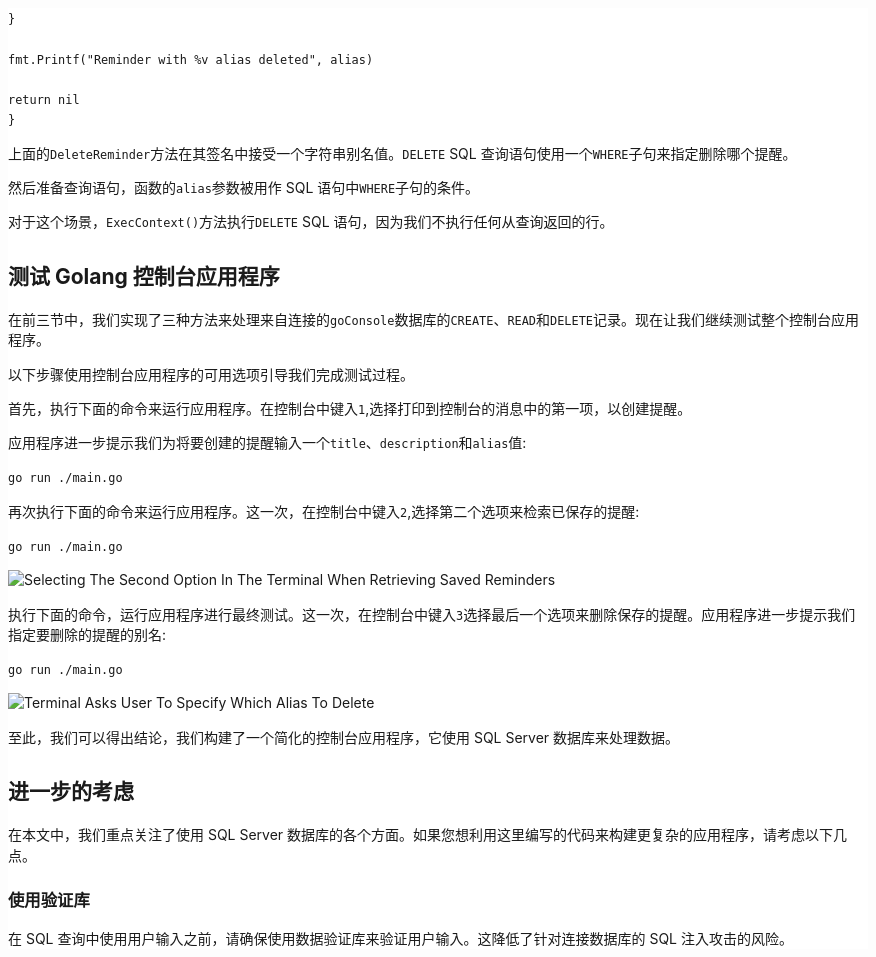 ```
}

fmt.Printf("Reminder with %v alias deleted", alias)

return nil
}

```

上面的`DeleteReminder`方法在其签名中接受一个字符串别名值。`DELETE` SQL 查询语句使用一个`WHERE`子句来指定删除哪个提醒。

然后准备查询语句，函数的`alias`参数被用作 SQL 语句中`WHERE`子句的条件。

对于这个场景，`ExecContext()`方法执行`DELETE` SQL 语句，因为我们不执行任何从查询返回的行。

## 测试 Golang 控制台应用程序

在前三节中，我们实现了三种方法来处理来自连接的`goConsole`数据库的`CREATE`、`READ`和`DELETE`记录。现在让我们继续测试整个控制台应用程序。

以下步骤使用控制台应用程序的可用选项引导我们完成测试过程。

首先，执行下面的命令来运行应用程序。在控制台中键入`1`,选择打印到控制台的消息中的第一项，以创建提醒。

应用程序进一步提示我们为将要创建的提醒输入一个`title`、`description`和`alias`值:

```
go run ./main.go

```

再次执行下面的命令来运行应用程序。这一次，在控制台中键入`2`,选择第二个选项来检索已保存的提醒:

```
go run ./main.go

```

![Selecting The Second Option In The Terminal When Retrieving Saved Reminders](img/b61d7f8993e25f53584f6f1f2f035ebb.png)

执行下面的命令，运行应用程序进行最终测试。这一次，在控制台中键入`3`选择最后一个选项来删除保存的提醒。应用程序进一步提示我们指定要删除的提醒的别名:

```
go run ./main.go

```

![Terminal Asks User To Specify Which Alias To Delete](img/59988f49ecd9767e0b202ee8ea29e91a.png)

至此，我们可以得出结论，我们构建了一个简化的控制台应用程序，它使用 SQL Server 数据库来处理数据。

## 进一步的考虑

在本文中，我们重点关注了使用 SQL Server 数据库的各个方面。如果您想利用这里编写的代码来构建更复杂的应用程序，请考虑以下几点。

### 使用验证库

在 SQL 查询中使用用户输入之前，请确保使用数据验证库来验证用户输入。这降低了针对连接数据库的 SQL 注入攻击的风险。
